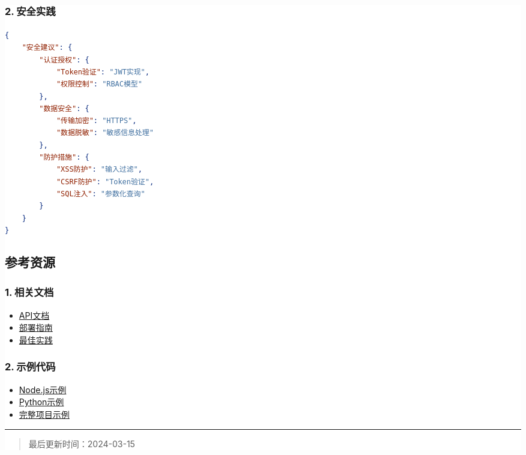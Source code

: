 ### 2. 安全实践
```json
{
    "安全建议": {
        "认证授权": {
            "Token验证": "JWT实现",
            "权限控制": "RBAC模型"
        },
        "数据安全": {
            "传输加密": "HTTPS",
            "数据脱敏": "敏感信息处理"
        },
        "防护措施": {
            "XSS防护": "输入过滤",
            "CSRF防护": "Token验证",
            "SQL注入": "参数化查询"
        }
    }
}
```

## 参考资源

### 1. 相关文档
- [API文档](/docs/api/api_reference.md)
- [部署指南](/docs/deployment/README.md)
- [最佳实践](/guides/best_practices.md)

### 2. 示例代码
- [Node.js示例](https://github.com/coze/examples-node)
- [Python示例](https://github.com/coze/examples-python)
- [完整项目示例](https://github.com/coze/example-projects)

---
> 最后更新时间：2024-03-15 
